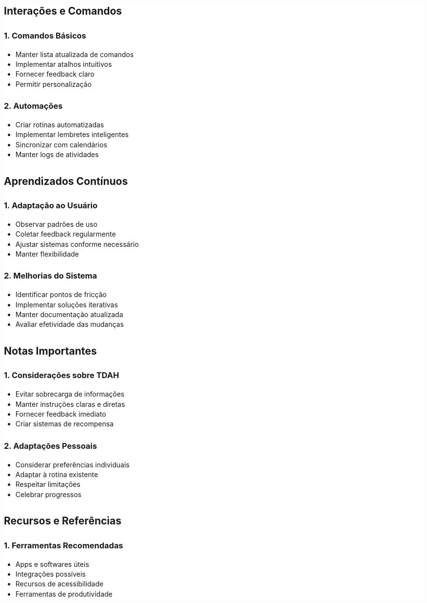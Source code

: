 ## Interações e Comandos

### 1. Comandos Básicos
- Manter lista atualizada de comandos
- Implementar atalhos intuitivos
- Fornecer feedback claro
- Permitir personalização

### 2. Automações
- Criar rotinas automatizadas
- Implementar lembretes inteligentes
- Sincronizar com calendários
- Manter logs de atividades

## Aprendizados Contínuos

### 1. Adaptação ao Usuário
- Observar padrões de uso
- Coletar feedback regularmente
- Ajustar sistemas conforme necessário
- Manter flexibilidade

### 2. Melhorias do Sistema
- Identificar pontos de fricção
- Implementar soluções iterativas
- Manter documentação atualizada
- Avaliar efetividade das mudanças

## Notas Importantes

### 1. Considerações sobre TDAH
- Evitar sobrecarga de informações
- Manter instruções claras e diretas
- Fornecer feedback imediato
- Criar sistemas de recompensa

### 2. Adaptações Pessoais
- Considerar preferências individuais
- Adaptar à rotina existente
- Respeitar limitações
- Celebrar progressos

## Recursos e Referências

### 1. Ferramentas Recomendadas
- Apps e softwares úteis
- Integrações possíveis
- Recursos de acessibilidade
- Ferramentas de produtividade
